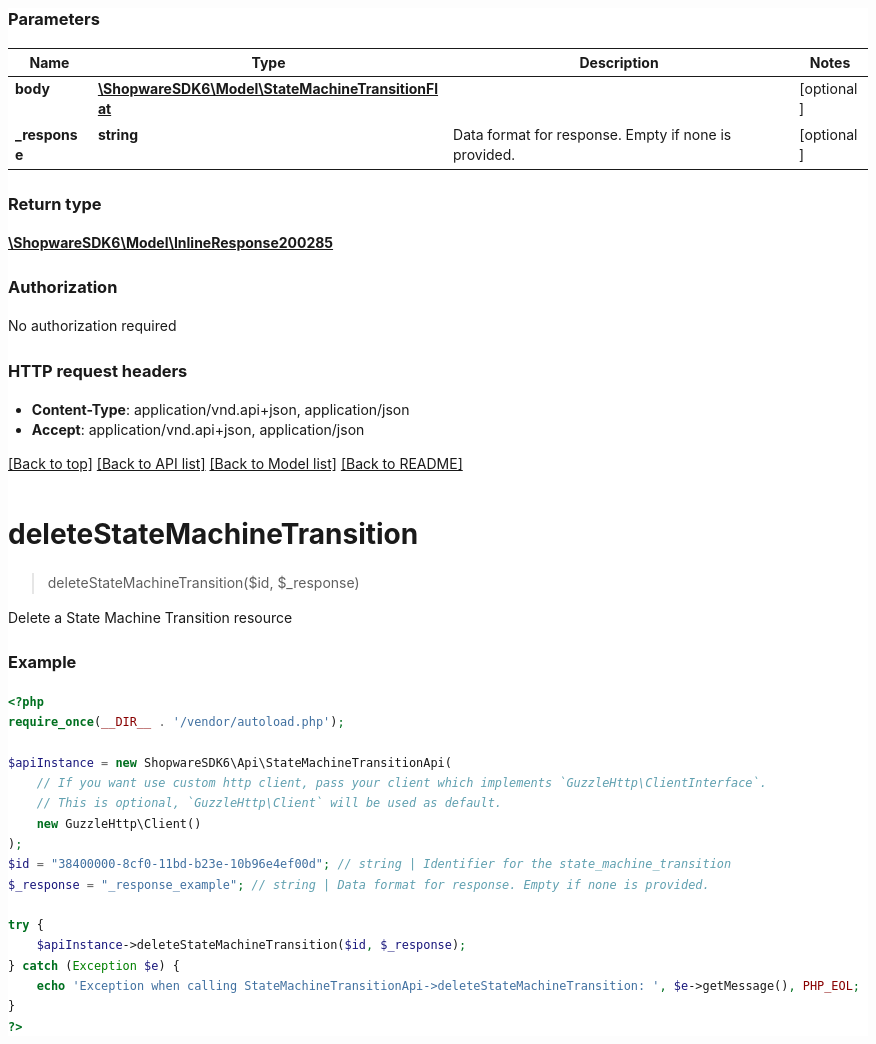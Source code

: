### Parameters

Name | Type | Description  | Notes
------------- | ------------- | ------------- | -------------
 **body** | [**\ShopwareSDK6\Model\StateMachineTransitionFlat**](../Model/StateMachineTransitionFlat.md)|  | [optional]
 **_response** | **string**| Data format for response. Empty if none is provided. | [optional]

### Return type

[**\ShopwareSDK6\Model\InlineResponse200285**](../Model/InlineResponse200285.md)

### Authorization

No authorization required

### HTTP request headers

 - **Content-Type**: application/vnd.api+json, application/json
 - **Accept**: application/vnd.api+json, application/json

[[Back to top]](#) [[Back to API list]](../../README.md#documentation-for-api-endpoints) [[Back to Model list]](../../README.md#documentation-for-models) [[Back to README]](../../README.md)

# **deleteStateMachineTransition**
> deleteStateMachineTransition($id, $_response)

Delete a State Machine Transition resource

### Example
```php
<?php
require_once(__DIR__ . '/vendor/autoload.php');

$apiInstance = new ShopwareSDK6\Api\StateMachineTransitionApi(
    // If you want use custom http client, pass your client which implements `GuzzleHttp\ClientInterface`.
    // This is optional, `GuzzleHttp\Client` will be used as default.
    new GuzzleHttp\Client()
);
$id = "38400000-8cf0-11bd-b23e-10b96e4ef00d"; // string | Identifier for the state_machine_transition
$_response = "_response_example"; // string | Data format for response. Empty if none is provided.

try {
    $apiInstance->deleteStateMachineTransition($id, $_response);
} catch (Exception $e) {
    echo 'Exception when calling StateMachineTransitionApi->deleteStateMachineTransition: ', $e->getMessage(), PHP_EOL;
}
?>
```
